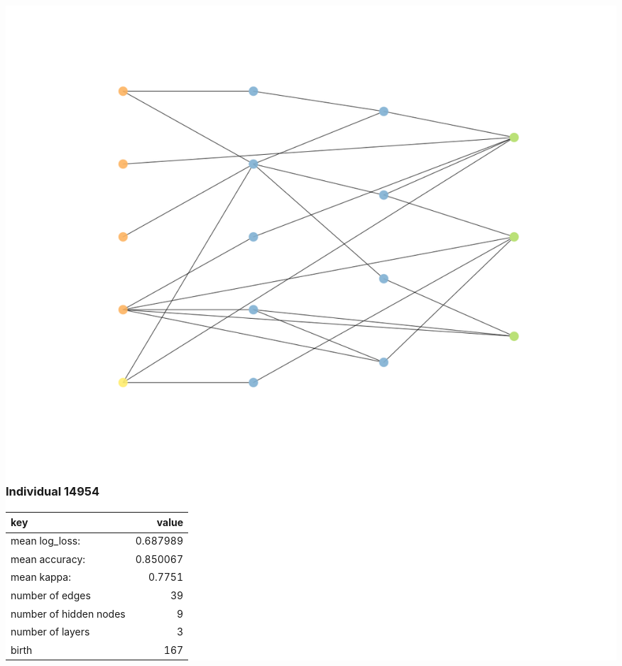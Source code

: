 ![Network of individual 15717](media/network_15717.svg)


### Individual 14954


| key                    |      value |
|:-----------------------|-----------:|
| mean log_loss:         |   0.687989 |
| mean accuracy:         |   0.850067 |
| mean kappa:            |   0.7751   |
| number of edges        |  39        |
| number of hidden nodes |   9        |
| number of layers       |   3        |
| birth                  | 167        |
